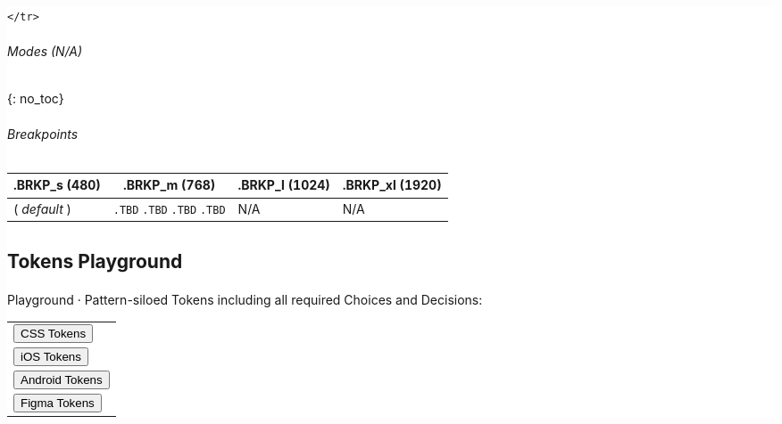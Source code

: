     </tr>
  </tbody>
</table>

###### Modes (N/A)
{: no_toc}




###### Breakpoints

<table class="headerCentered headerNoUpperCase colBordered headFramed">
  
  <thead>
    <tr>
      <th>.BRKP_s&nbsp;(480)</th>
      <th>.BRKP_m&nbsp;(768)</th>
      <th>.BRKP_l&nbsp;(1024)</th>
      <th>.BRKP_xl&nbsp;(1920)</th>
    </tr>
  </thead>
  <tbody>
    <tr>
      <td>
        <span class="dimmed">( <i> default </i> )</span>
      </td>
      <td>
        <span data-toolclip='TBD'><code class="language-plaintext highlighter-rouge">.TBD</code></span>
        <span data-toolclip='TBD'><code class="language-plaintext highlighter-rouge">.TBD</code></span>
        <span data-toolclip='TBD'><code class="language-plaintext highlighter-rouge">.TBD</code></span>
        <span data-toolclip='TBD'><code class="language-plaintext highlighter-rouge">.TBD</code></span>
      </td>
      <td>
        <span class="dimmed">N/A</span>
      </td>
      <td>
        <span class="dimmed">N/A</span>
      </td>
    </tr>
  </tbody>
</table>


## Tokens Playground

Playground · Pattern-siloed Tokens including all required Choices and Decisions:


<table>
    <tr class="playground-details-row" id="css">
        <td><button class="btn copy-token-btn">CSS Tokens</button></td>
    </tr>
    <tr class="playground-details-row" id="ios">
        <td><button class="btn copy-token-btn">iOS Tokens</button></td>
    </tr>
    <tr class="playground-details-row" id="android">
        <td><button class="btn copy-token-btn">Android Tokens</button></td>
    </tr>
    <tr class="playground-details-row" id="figma-tokens">
        <td><button class="btn copy-token-btn">Figma Tokens</button></td>
    </tr>
</table>
